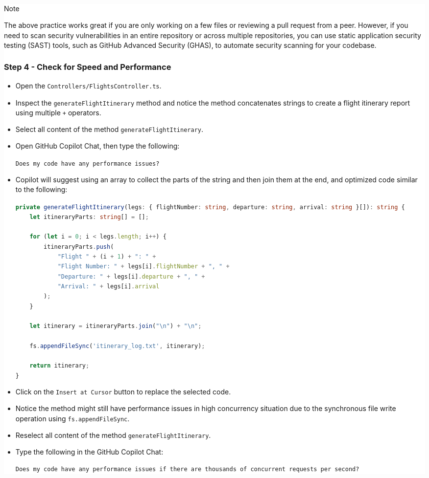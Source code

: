 > [!NOTE]
> The above practice works great if you are only working on a few files or reviewing a pull request from a peer. However, if you need to scan security vulnerabilities in an entire repository or across multiple repositories, you can use static application security testing (SAST) tools, such as GitHub Advanced Security (GHAS), to automate security scanning for your codebase.

### Step 4 - Check for Speed and Performance

- Open the `Controllers/FlightsController.ts`.

- Inspect the `generateFlightItinerary` method and notice the method concatenates strings to create a flight itinerary report using multiple `+` operators.

- Select all content of the method `generateFlightItinerary`.

- Open GitHub Copilot Chat, then type the following:

    ```md
    Does my code have any performance issues?
    ```

- Copilot will suggest using an array to collect the parts of the string and then join them at the end, and optimized code similar to the following:

    ```typescript
    private generateFlightItinerary(legs: { flightNumber: string, departure: string, arrival: string }[]): string {
        let itineraryParts: string[] = [];
        
        for (let i = 0; i < legs.length; i++) {
            itineraryParts.push(
                "Flight " + (i + 1) + ": " +
                "Flight Number: " + legs[i].flightNumber + ", " +
                "Departure: " + legs[i].departure + ", " +
                "Arrival: " + legs[i].arrival
            );
        }
        
        let itinerary = itineraryParts.join("\n") + "\n";
        
        fs.appendFileSync('itinerary_log.txt', itinerary);

        return itinerary;
    }
    ```

- Click on the `Insert at Cursor` button to replace the selected code.

- Notice the method might still have performance issues in high concurrency situation due to the synchronous file write operation using `fs.appendFileSync`.

- Reselect all content of the method `generateFlightItinerary`.

- Type the following in the GitHub Copilot Chat:

    ```md
    Does my code have any performance issues if there are thousands of concurrent requests per second?
    ```
